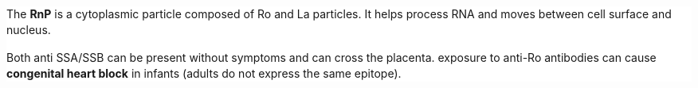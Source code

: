The **RnP** is a cytoplasmic particle composed of Ro and La particles. It helps process RNA and moves between cell surface and nucleus.

Both anti SSA/SSB can be present without symptoms and can cross the placenta. exposure to anti-Ro antibodies can cause **congenital heart block** in infants (adults do not express the same epitope).